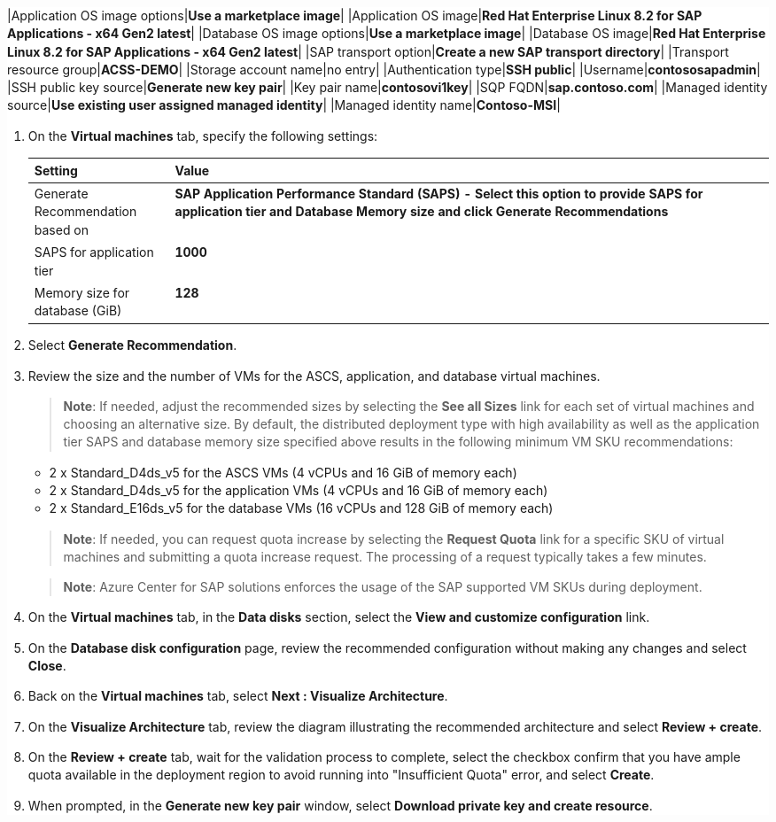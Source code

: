    |Application OS image options|**Use a marketplace image**|
   |Application OS image|**Red Hat Enterprise Linux 8.2 for SAP Applications - x64 Gen2 latest**|
   |Database OS image options|**Use a marketplace image**|
   |Database OS image|**Red Hat Enterprise Linux 8.2 for SAP Applications - x64 Gen2 latest**|
   |SAP transport option|**Create a new SAP transport directory**|
   |Transport resource group|**ACSS-DEMO**|
   |Storage account name|no entry|
   |Authentication type|**SSH public**|
   |Username|**contososapadmin**|
   |SSH public key source|**Generate new key pair**|
   |Key pair name|**contosovi1key**|
   |SQP FQDN|**sap.contoso.com**|
   |Managed identity source|**Use existing user assigned managed identity**|
   |Managed identity name|**Contoso-MSI**|

1. On the **Virtual machines** tab, specify the following settings:

   |Setting|Value|
   |---|---|
   |Generate Recommendation based on|**SAP Application Performance Standard (SAPS) - Select this option to provide SAPS for application tier and Database Memory size and click Generate Recommendations**|
   |SAPS for application tier|**1000**|
   |Memory size for database (GiB)|**128**|

1. Select **Generate Recommendation**.
1. Review the size and the number of VMs for the ASCS, application, and database virtual machines. 

   >**Note**: If needed, adjust the recommended sizes by selecting the **See all Sizes** link for each set of virtual machines and choosing an alternative size. By default, the distributed deployment type with high availability as well as the application tier SAPS and database memory size specified above results in the following minimum VM SKU recommendations:
   - 2 x Standard_D4ds_v5 for the ASCS VMs (4 vCPUs and 16 GiB of memory each)
   - 2 x Standard_D4ds_v5 for the application VMs (4 vCPUs and 16 GiB of memory each)
   - 2 x Standard_E16ds_v5 for the database VMs (16 vCPUs and 128 GiB of memory each)

   >**Note**: If needed, you can request quota increase by selecting the **Request Quota** link for a specific SKU of virtual machines and submitting a quota increase request. The processing of a request typically takes a few minutes.

   >**Note**: Azure Center for SAP solutions enforces the usage of the SAP supported VM SKUs during deployment.

1. On the **Virtual machines** tab, in the **Data disks** section, select the **View and customize configuration** link.
1. On the **Database disk configuration** page, review the recommended configuration without making any changes and select **Close**.
1. Back on the **Virtual machines** tab, select **Next : Visualize Architecture**.
1. On the **Visualize Architecture** tab, review the diagram illustrating the recommended architecture and select **Review + create**.
1. On the **Review + create** tab, wait for the validation process to complete, select the checkbox confirm that you have ample quota available in the deployment region to avoid running into "Insufficient Quota" error, and select **Create**.
1. When prompted, in the **Generate new key pair** window, select **Download private key and create resource**.
